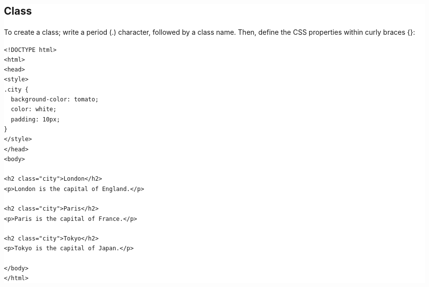## Class

To create a class; write a period (.) character, followed by a class name. Then, define the CSS properties within curly braces {}:

```
<!DOCTYPE html>
<html>
<head>
<style>
.city {
  background-color: tomato;
  color: white;
  padding: 10px;
}
</style>
</head>
<body>

<h2 class="city">London</h2>
<p>London is the capital of England.</p>

<h2 class="city">Paris</h2>
<p>Paris is the capital of France.</p>

<h2 class="city">Tokyo</h2>
<p>Tokyo is the capital of Japan.</p>

</body>
</html>
```